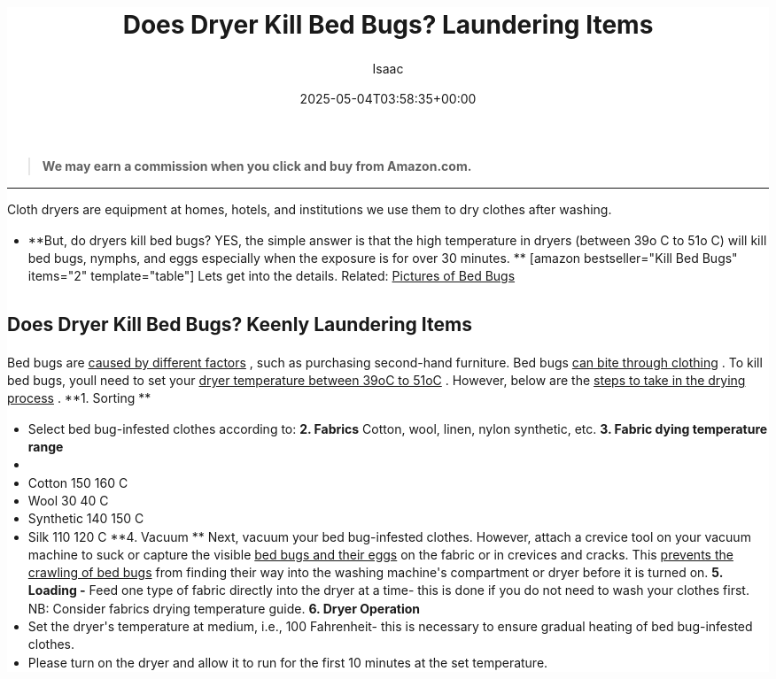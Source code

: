 ﻿---
author: Isaac
layout: post
title: Does Dryer Kill Bed Bugs? Laundering Items
date: '2025-05-04T03:58:35+00:00'
categories:
- Bed Bugs
- Guide
tags: []
slug: /does-dryer-kill-bed-bugs/
lastmod: 2025-05-07T12:21:26+03:00
---
> **We may earn a commission when you click and buy from Amazon.com.**
>

---
Cloth dryers are equipment at homes, hotels, and institutions  we use them to dry clothes after washing.
- **But, do dryers kill bed bugs? YES, the simple answer is that the high temperature in dryers (between 39o C to 51o C) will kill bed bugs, nymphs, and eggs  especially when the exposure is for over 30 minutes. **
[amazon bestseller="Kill Bed Bugs" items="2" template="table"]
Lets get into the details. Related:
[Pictures of Bed Bugs](https://pestpolicy.com/pictures-of-bed-bugs/)
## Does Dryer Kill Bed Bugs? Keenly Laundering Items
Bed bugs are
[caused by different factors](https://pestpolicy.com/what-causes-bed-bugs/)
, such as purchasing second-hand furniture. Bed bugs
[can bite through clothing](https://pestpolicy.com/can-bed-bugs-bite-through-clothing/)
.
To kill bed bugs, youll need to set your
[dryer temperature between 39oC to 51oC](https://www.bedbugs.umn.edu/bed-bug-control-in-residences/laundering)
. However, below are the
[steps to take in the drying process](https://pestpolicy.com/termite-fumigation/)
.
**1. Sorting **
- Select bed bug-infested clothes according to:
**2. Fabrics**
 Cotton, wool, linen, nylon synthetic, etc.
**3. Fabric dying temperature range**
-
- Cotton 150  160 C
- Wool 30  40 C
- Synthetic 140  150 C
- Silk 110  120 C
**4. Vacuum **
 Next, vacuum your bed bug-infested clothes. However, attach a crevice tool on your vacuum machine to suck or capture the visible
[bed bugs and their eggs](https://pestpolicy.com/bed-bug-eggs/)
on the fabric or in crevices and cracks.
This
[prevents the crawling of bed bugs](https://pestpolicy.com/do-bed-bugs-jump/)
from finding their way into the washing machine's compartment or dryer before it is turned on.
**5. Loading -**
Feed one type of fabric directly into the dryer at a time- this is done if you do not need to wash your clothes first. NB: Consider fabrics drying temperature guide.
**6. Dryer Operation**
- Set the dryer's temperature at medium, i.e., 100 Fahrenheit- this is necessary to ensure gradual heating of bed bug-infested clothes.
- Please turn on the dryer and allow it to run for the first 10 minutes at the set temperature.
